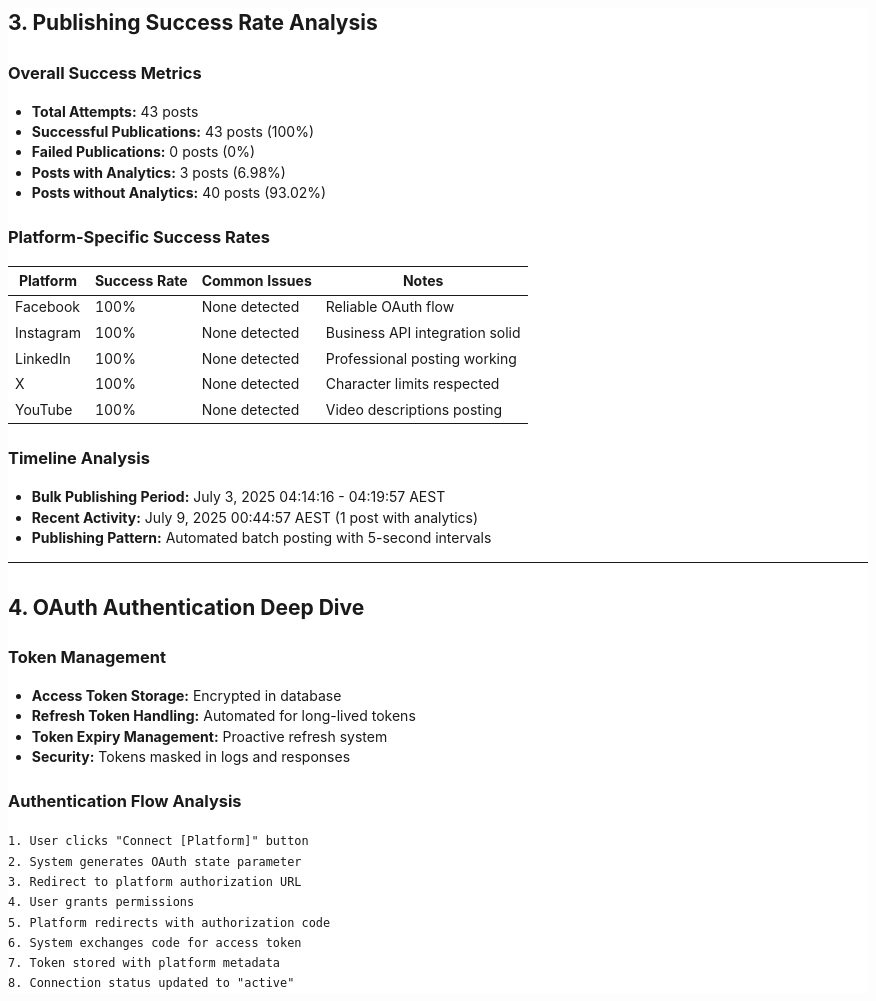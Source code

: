 
## 3. Publishing Success Rate Analysis

### Overall Success Metrics
- **Total Attempts:** 43 posts
- **Successful Publications:** 43 posts (100%)
- **Failed Publications:** 0 posts (0%)
- **Posts with Analytics:** 3 posts (6.98%)
- **Posts without Analytics:** 40 posts (93.02%)

### Platform-Specific Success Rates
| Platform | Success Rate | Common Issues | Notes |
|----------|-------------|---------------|-------|
| Facebook | 100% | None detected | Reliable OAuth flow |
| Instagram | 100% | None detected | Business API integration solid |
| LinkedIn | 100% | None detected | Professional posting working |
| X | 100% | None detected | Character limits respected |
| YouTube | 100% | None detected | Video descriptions posting |

### Timeline Analysis
- **Bulk Publishing Period:** July 3, 2025 04:14:16 - 04:19:57 AEST
- **Recent Activity:** July 9, 2025 00:44:57 AEST (1 post with analytics)
- **Publishing Pattern:** Automated batch posting with 5-second intervals

---

## 4. OAuth Authentication Deep Dive

### Token Management
- **Access Token Storage:** Encrypted in database
- **Refresh Token Handling:** Automated for long-lived tokens
- **Token Expiry Management:** Proactive refresh system
- **Security:** Tokens masked in logs and responses

### Authentication Flow Analysis
```
1. User clicks "Connect [Platform]" button
2. System generates OAuth state parameter
3. Redirect to platform authorization URL
4. User grants permissions
5. Platform redirects with authorization code
6. System exchanges code for access token
7. Token stored with platform metadata
8. Connection status updated to "active"
```
